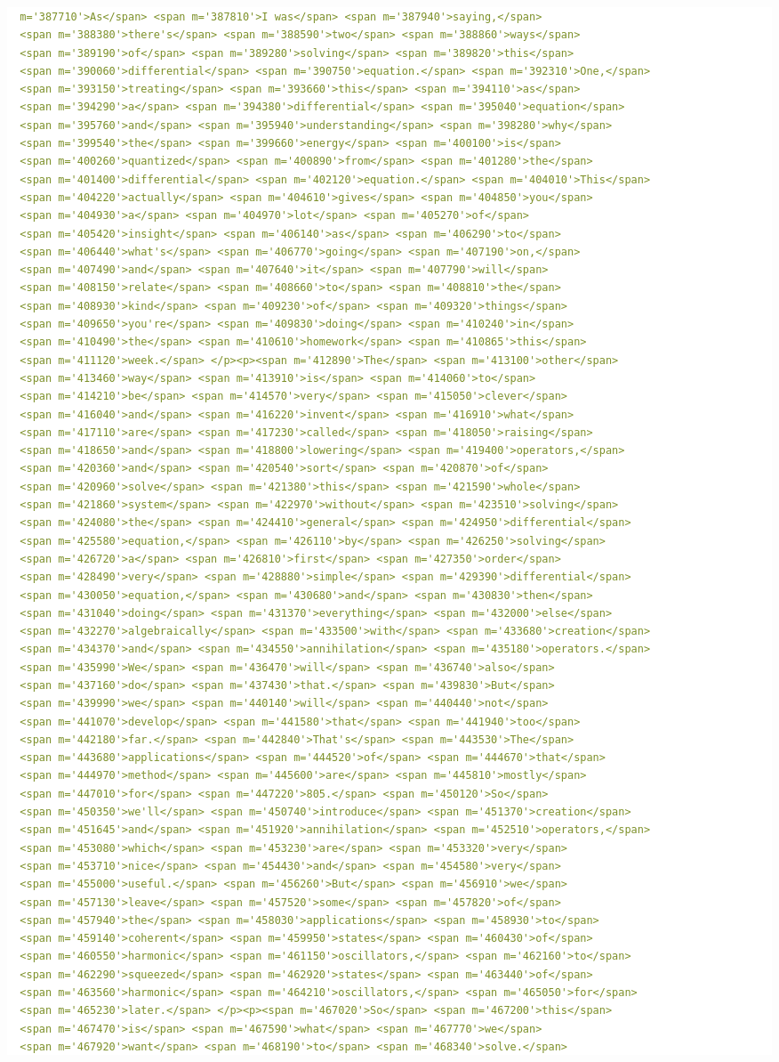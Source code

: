 ```yaml
  m='387710'>As</span> <span m='387810'>I was</span> <span m='387940'>saying,</span>
  <span m='388380'>there's</span> <span m='388590'>two</span> <span m='388860'>ways</span>
  <span m='389190'>of</span> <span m='389280'>solving</span> <span m='389820'>this</span>
  <span m='390060'>differential</span> <span m='390750'>equation.</span> <span m='392310'>One,</span>
  <span m='393150'>treating</span> <span m='393660'>this</span> <span m='394110'>as</span>
  <span m='394290'>a</span> <span m='394380'>differential</span> <span m='395040'>equation</span>
  <span m='395760'>and</span> <span m='395940'>understanding</span> <span m='398280'>why</span>
  <span m='399540'>the</span> <span m='399660'>energy</span> <span m='400100'>is</span>
  <span m='400260'>quantized</span> <span m='400890'>from</span> <span m='401280'>the</span>
  <span m='401400'>differential</span> <span m='402120'>equation.</span> <span m='404010'>This</span>
  <span m='404220'>actually</span> <span m='404610'>gives</span> <span m='404850'>you</span>
  <span m='404930'>a</span> <span m='404970'>lot</span> <span m='405270'>of</span>
  <span m='405420'>insight</span> <span m='406140'>as</span> <span m='406290'>to</span>
  <span m='406440'>what's</span> <span m='406770'>going</span> <span m='407190'>on,</span>
  <span m='407490'>and</span> <span m='407640'>it</span> <span m='407790'>will</span>
  <span m='408150'>relate</span> <span m='408660'>to</span> <span m='408810'>the</span>
  <span m='408930'>kind</span> <span m='409230'>of</span> <span m='409320'>things</span>
  <span m='409650'>you're</span> <span m='409830'>doing</span> <span m='410240'>in</span>
  <span m='410490'>the</span> <span m='410610'>homework</span> <span m='410865'>this</span>
  <span m='411120'>week.</span> </p><p><span m='412890'>The</span> <span m='413100'>other</span>
  <span m='413460'>way</span> <span m='413910'>is</span> <span m='414060'>to</span>
  <span m='414210'>be</span> <span m='414570'>very</span> <span m='415050'>clever</span>
  <span m='416040'>and</span> <span m='416220'>invent</span> <span m='416910'>what</span>
  <span m='417110'>are</span> <span m='417230'>called</span> <span m='418050'>raising</span>
  <span m='418650'>and</span> <span m='418800'>lowering</span> <span m='419400'>operators,</span>
  <span m='420360'>and</span> <span m='420540'>sort</span> <span m='420870'>of</span>
  <span m='420960'>solve</span> <span m='421380'>this</span> <span m='421590'>whole</span>
  <span m='421860'>system</span> <span m='422970'>without</span> <span m='423510'>solving</span>
  <span m='424080'>the</span> <span m='424410'>general</span> <span m='424950'>differential</span>
  <span m='425580'>equation,</span> <span m='426110'>by</span> <span m='426250'>solving</span>
  <span m='426720'>a</span> <span m='426810'>first</span> <span m='427350'>order</span>
  <span m='428490'>very</span> <span m='428880'>simple</span> <span m='429390'>differential</span>
  <span m='430050'>equation,</span> <span m='430680'>and</span> <span m='430830'>then</span>
  <span m='431040'>doing</span> <span m='431370'>everything</span> <span m='432000'>else</span>
  <span m='432270'>algebraically</span> <span m='433500'>with</span> <span m='433680'>creation</span>
  <span m='434370'>and</span> <span m='434550'>annihilation</span> <span m='435180'>operators.</span>
  <span m='435990'>We</span> <span m='436470'>will</span> <span m='436740'>also</span>
  <span m='437160'>do</span> <span m='437430'>that.</span> <span m='439830'>But</span>
  <span m='439990'>we</span> <span m='440140'>will</span> <span m='440440'>not</span>
  <span m='441070'>develop</span> <span m='441580'>that</span> <span m='441940'>too</span>
  <span m='442180'>far.</span> <span m='442840'>That's</span> <span m='443530'>The</span>
  <span m='443680'>applications</span> <span m='444520'>of</span> <span m='444670'>that</span>
  <span m='444970'>method</span> <span m='445600'>are</span> <span m='445810'>mostly</span>
  <span m='447010'>for</span> <span m='447220'>805.</span> <span m='450120'>So</span>
  <span m='450350'>we'll</span> <span m='450740'>introduce</span> <span m='451370'>creation</span>
  <span m='451645'>and</span> <span m='451920'>annihilation</span> <span m='452510'>operators,</span>
  <span m='453080'>which</span> <span m='453230'>are</span> <span m='453320'>very</span>
  <span m='453710'>nice</span> <span m='454430'>and</span> <span m='454580'>very</span>
  <span m='455000'>useful.</span> <span m='456260'>But</span> <span m='456910'>we</span>
  <span m='457130'>leave</span> <span m='457520'>some</span> <span m='457820'>of</span>
  <span m='457940'>the</span> <span m='458030'>applications</span> <span m='458930'>to</span>
  <span m='459140'>coherent</span> <span m='459950'>states</span> <span m='460430'>of</span>
  <span m='460550'>harmonic</span> <span m='461150'>oscillators,</span> <span m='462160'>to</span>
  <span m='462290'>squeezed</span> <span m='462920'>states</span> <span m='463440'>of</span>
  <span m='463560'>harmonic</span> <span m='464210'>oscillators,</span> <span m='465050'>for</span>
  <span m='465230'>later.</span> </p><p><span m='467020'>So</span> <span m='467200'>this</span>
  <span m='467470'>is</span> <span m='467590'>what</span> <span m='467770'>we</span>
  <span m='467920'>want</span> <span m='468190'>to</span> <span m='468340'>solve.</span>
```